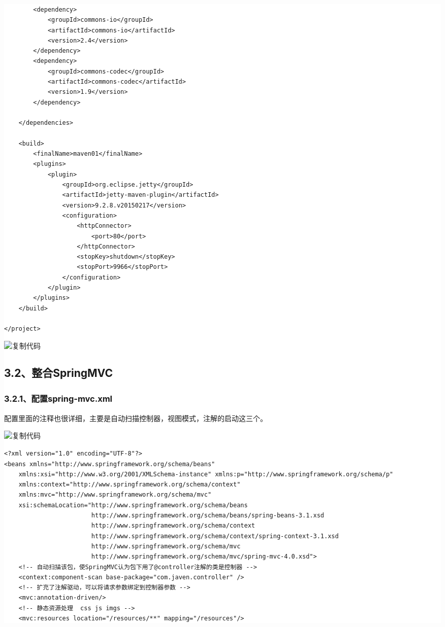             <dependency>  
                <groupId>commons-io</groupId>  
                <artifactId>commons-io</artifactId>  
                <version>2.4</version>  
            </dependency>  
            <dependency>  
                <groupId>commons-codec</groupId>  
                <artifactId>commons-codec</artifactId>  
                <version>1.9</version>  
            </dependency>  
    
        </dependencies>
        
        <build>
            <finalName>maven01</finalName>
            <plugins>
                <plugin>
                    <groupId>org.eclipse.jetty</groupId>
                    <artifactId>jetty-maven-plugin</artifactId>
                    <version>9.2.8.v20150217</version>
                    <configuration>
                        <httpConnector>
                            <port>80</port>
                        </httpConnector>
                        <stopKey>shutdown</stopKey>
                        <stopPort>9966</stopPort>
                    </configuration>
                </plugin>
            </plugins>
        </build>
    
    </project>

![复制代码](http://common.cnblogs.com/images/copycode.gif)

## 3.2、整合SpringMVC

### 3.2.1、配置spring-mvc.xml

配置里面的注释也很详细，主要是自动扫描控制器，视图模式，注解的启动这三个。

![复制代码](http://common.cnblogs.com/images/copycode.gif)

    
    
    <?xml version="1.0" encoding="UTF-8"?>  
    <beans xmlns="http://www.springframework.org/schema/beans"  
        xmlns:xsi="http://www.w3.org/2001/XMLSchema-instance" xmlns:p="http://www.springframework.org/schema/p"  
        xmlns:context="http://www.springframework.org/schema/context"  
        xmlns:mvc="http://www.springframework.org/schema/mvc"  
        xsi:schemaLocation="http://www.springframework.org/schema/beans    
                            http://www.springframework.org/schema/beans/spring-beans-3.1.xsd    
                            http://www.springframework.org/schema/context    
                            http://www.springframework.org/schema/context/spring-context-3.1.xsd    
                            http://www.springframework.org/schema/mvc    
                            http://www.springframework.org/schema/mvc/spring-mvc-4.0.xsd">  
        <!-- 自动扫描该包，使SpringMVC认为包下用了@controller注解的类是控制器 -->  
        <context:component-scan base-package="com.javen.controller" />  
        <!-- 扩充了注解驱动，可以将请求参数绑定到控制器参数 -->
        <mvc:annotation-driven/>
        <!-- 静态资源处理  css js imgs -->
        <mvc:resources location="/resources/**" mapping="/resources"/>
        
